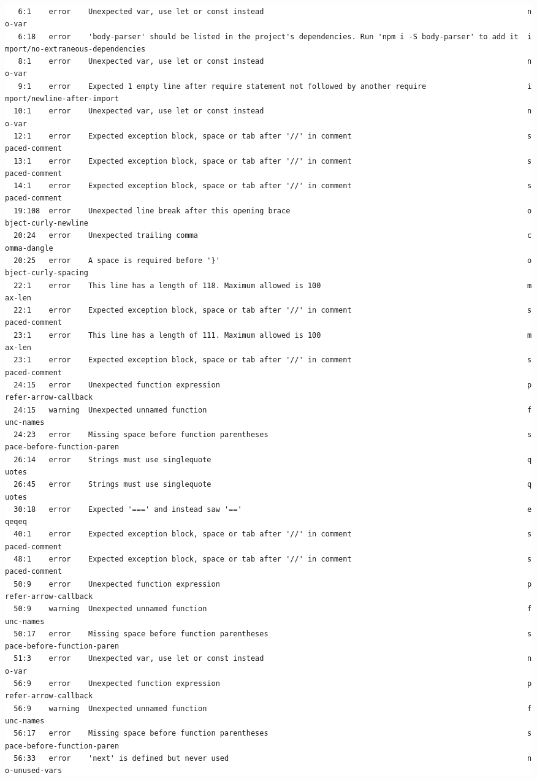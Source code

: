 ```other
   6:1    error    Unexpected var, use let or const instead                                                            no-var
   6:18   error    'body-parser' should be listed in the project's dependencies. Run 'npm i -S body-parser' to add it  import/no-extraneous-dependencies
   8:1    error    Unexpected var, use let or const instead                                                            no-var
   9:1    error    Expected 1 empty line after require statement not followed by another require                       import/newline-after-import
  10:1    error    Unexpected var, use let or const instead                                                            no-var
  12:1    error    Expected exception block, space or tab after '//' in comment                                        spaced-comment
  13:1    error    Expected exception block, space or tab after '//' in comment                                        spaced-comment
  14:1    error    Expected exception block, space or tab after '//' in comment                                        spaced-comment
  19:108  error    Unexpected line break after this opening brace                                                      object-curly-newline
  20:24   error    Unexpected trailing comma                                                                           comma-dangle
  20:25   error    A space is required before '}'                                                                      object-curly-spacing
  22:1    error    This line has a length of 118. Maximum allowed is 100                                               max-len
  22:1    error    Expected exception block, space or tab after '//' in comment                                        spaced-comment
  23:1    error    This line has a length of 111. Maximum allowed is 100                                               max-len
  23:1    error    Expected exception block, space or tab after '//' in comment                                        spaced-comment
  24:15   error    Unexpected function expression                                                                      prefer-arrow-callback
  24:15   warning  Unexpected unnamed function                                                                         func-names
  24:23   error    Missing space before function parentheses                                                           space-before-function-paren
  26:14   error    Strings must use singlequote                                                                        quotes
  26:45   error    Strings must use singlequote                                                                        quotes
  30:18   error    Expected '===' and instead saw '=='                                                                 eqeqeq
  40:1    error    Expected exception block, space or tab after '//' in comment                                        spaced-comment
  48:1    error    Expected exception block, space or tab after '//' in comment                                        spaced-comment
  50:9    error    Unexpected function expression                                                                      prefer-arrow-callback
  50:9    warning  Unexpected unnamed function                                                                         func-names
  50:17   error    Missing space before function parentheses                                                           space-before-function-paren
  51:3    error    Unexpected var, use let or const instead                                                            no-var
  56:9    error    Unexpected function expression                                                                      prefer-arrow-callback
  56:9    warning  Unexpected unnamed function                                                                         func-names
  56:17   error    Missing space before function parentheses                                                           space-before-function-paren
  56:33   error    'next' is defined but never used                                                                    no-unused-vars
```